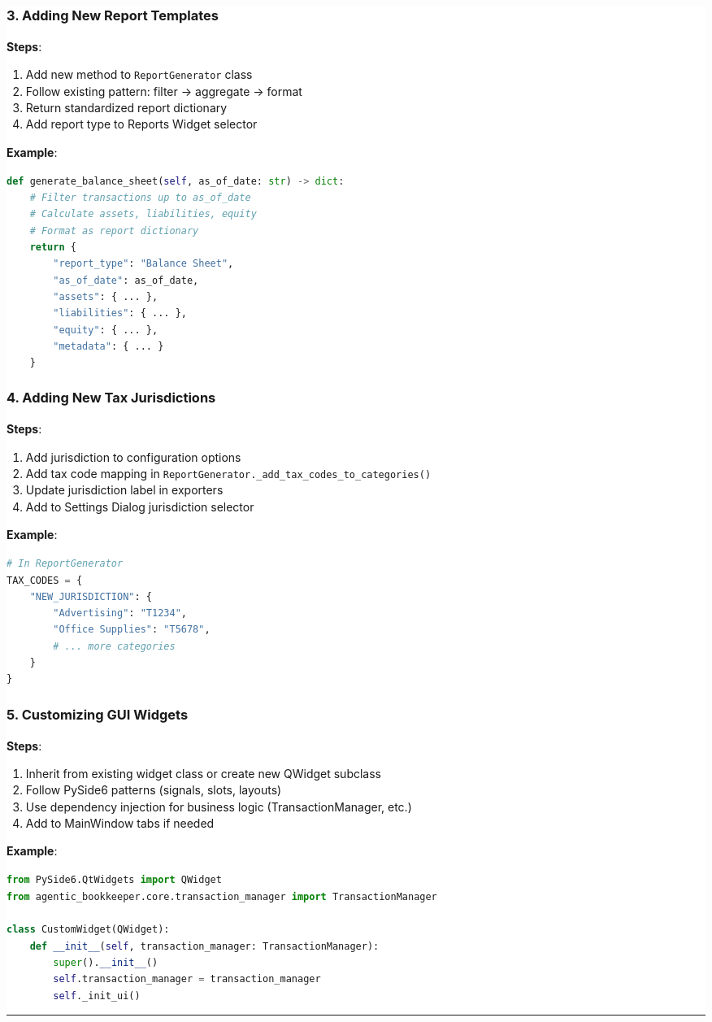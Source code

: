 ### 3. Adding New Report Templates

**Steps**:
1. Add new method to `ReportGenerator` class
2. Follow existing pattern: filter → aggregate → format
3. Return standardized report dictionary
4. Add report type to Reports Widget selector

**Example**:
```python
def generate_balance_sheet(self, as_of_date: str) -> dict:
    # Filter transactions up to as_of_date
    # Calculate assets, liabilities, equity
    # Format as report dictionary
    return {
        "report_type": "Balance Sheet",
        "as_of_date": as_of_date,
        "assets": { ... },
        "liabilities": { ... },
        "equity": { ... },
        "metadata": { ... }
    }
```

### 4. Adding New Tax Jurisdictions

**Steps**:
1. Add jurisdiction to configuration options
2. Add tax code mapping in `ReportGenerator._add_tax_codes_to_categories()`
3. Update jurisdiction label in exporters
4. Add to Settings Dialog jurisdiction selector

**Example**:
```python
# In ReportGenerator
TAX_CODES = {
    "NEW_JURISDICTION": {
        "Advertising": "T1234",
        "Office Supplies": "T5678",
        # ... more categories
    }
}
```

### 5. Customizing GUI Widgets

**Steps**:
1. Inherit from existing widget class or create new QWidget subclass
2. Follow PySide6 patterns (signals, slots, layouts)
3. Use dependency injection for business logic (TransactionManager, etc.)
4. Add to MainWindow tabs if needed

**Example**:
```python
from PySide6.QtWidgets import QWidget
from agentic_bookkeeper.core.transaction_manager import TransactionManager

class CustomWidget(QWidget):
    def __init__(self, transaction_manager: TransactionManager):
        super().__init__()
        self.transaction_manager = transaction_manager
        self._init_ui()
```

---